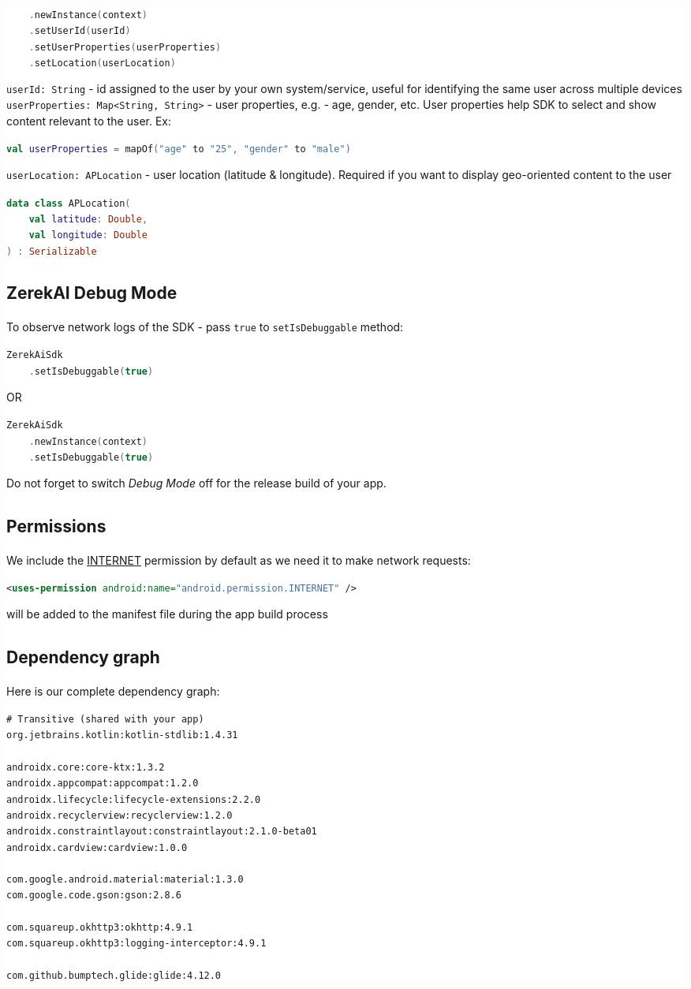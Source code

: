 ```kotlin
    .newInstance(context)
    .setUserId(userId)
    .setUserProperties(userProperties)
    .setLocation(userLocation)
```
`userId: String` - id assigned to the user by your own system/service, useful for identifying the same user across multiple devices\
`userProperties: Map<String, String>` - user properties, e.g. - age, gender, etc. User properties help SDK to select and show content relevant to the user. Ex:
```kotlin
val userProperties = mapOf("age" to "25", "gender" to "male")
```
`userLocation: APLocation` - user location (latitude & longitude). Required if you want to display geo-oriented content to the user
```kotlin
data class APLocation(
    val latitude: Double,
    val longitude: Double
) : Serializable
```

## ZerekAI Debug Mode
To observe network logs of the SDK - pass `true` to `setIsDebuggable` method:
```kotlin
ZerekAiSdk
    .setIsDebuggable(true)
```
OR
```kotlin
ZerekAiSdk
    .newInstance(context)
    .setIsDebuggable(true)
```
Do not forget to switch *Debug Mode* off for the release build of your app.

## Permissions
We include the [INTERNET](http://developer.android.com/reference/android/Manifest.permission.html#INTERNET) permission by default as we need it to make network requests:
```xml
<uses-permission android:name="android.permission.INTERNET" />
```
will be added to the manifest file during the app build process

## Dependency graph

Here is our complete dependency graph:
```
# Transitive (shared with your app)
org.jetbrains.kotlin:kotlin-stdlib:1.4.31

androidx.core:core-ktx:1.3.2
androidx.appcompat:appcompat:1.2.0
androidx.lifecycle:lifecycle-extensions:2.2.0
androidx.recyclerview:recyclerview:1.2.0
androidx.constraintlayout:constraintlayout:2.1.0-beta01
androidx.cardview:cardview:1.0.0

com.google.android.material:material:1.3.0
com.google.code.gson:gson:2.8.6

com.squareup.okhttp3:okhttp:4.9.1
com.squareup.okhttp3:logging-interceptor:4.9.1

com.github.bumptech.glide:glide:4.12.0
```